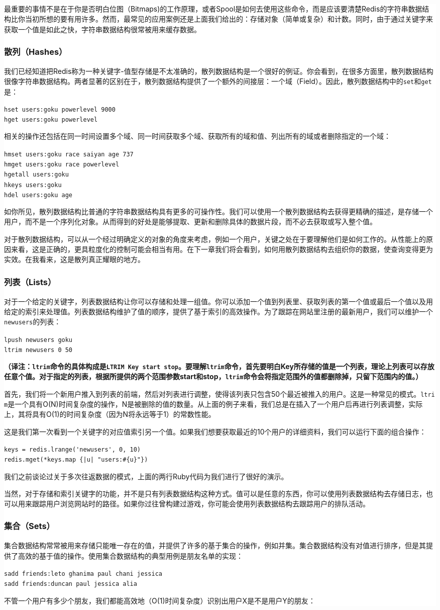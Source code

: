 最重要的事情不是在于你是否明白位图（Bitmaps)的工作原理，或者Spool是如何去使用这些命令，而是应该要清楚Redis的字符串数据结构比你当初所想的要有用许多。然而，最常见的应用案例还是上面我们给出的：存储对象（简单或复杂）和计数。同时，由于通过关键字来获取一个值是如此之快，字符串数据结构很常被用来缓存数据。

### 散列（Hashes）

我们已经知道把Redis称为一种关键字-值型存储是不太准确的，散列数据结构是一个很好的例证。你会看到，在很多方面里，散列数据结构很像字符串数据结构。两者显著的区别在于，散列数据结构提供了一个额外的间接层：一个域（Field）。因此，散列数据结构中的`set`和`get`是：

	hset users:goku powerlevel 9000
	hget users:goku powerlevel

相关的操作还包括在同一时间设置多个域、同一时间获取多个域、获取所有的域和值、列出所有的域或者删除指定的一个域：

	hmset users:goku race saiyan age 737
	hmget users:goku race powerlevel
	hgetall users:goku
	hkeys users:goku
	hdel users:goku age

如你所见，散列数据结构比普通的字符串数据结构具有更多的可操作性。我们可以使用一个散列数据结构去获得更精确的描述，是存储一个用户，而不是一个序列化对象。从而得到的好处是能够提取、更新和删除具体的数据片段，而不必去获取或写入整个值。

对于散列数据结构，可以从一个经过明确定义的对象的角度来考虑，例如一个用户，关键之处在于要理解他们是如何工作的。从性能上的原因来看，这是正确的，更具粒度化的控制可能会相当有用。在下一章我们将会看到，如何用散列数据结构去组织你的数据，使查询变得更为实效。在我看来，这是散列真正耀眼的地方。

### 列表（Lists）

对于一个给定的关键字，列表数据结构让你可以存储和处理一组值。你可以添加一个值到列表里、获取列表的第一个值或最后一个值以及用给定的索引来处理值。列表数据结构维护了值的顺序，提供了基于索引的高效操作。为了跟踪在网站里注册的最新用户，我们可以维护一个`newusers`的列表：

	lpush newusers goku
	ltrim newusers 0 50

**（译注：`ltrim`命令的具体构成是`LTRIM Key start stop`。要理解`ltrim`命令，首先要明白Key所存储的值是一个列表，理论上列表可以存放任意个值。对于指定的列表，根据所提供的两个范围参数start和stop，`ltrim`命令会将指定范围外的值都删除掉，只留下范围内的值。）**

首先，我们将一个新用户推入到列表的前端，然后对列表进行调整，使得该列表只包含50个最近被推入的用户。这是一种常见的模式。`ltrim`是一个具有O(N)时间复杂度的操作，N是被删除的值的数量。从上面的例子来看，我们总是在插入了一个用户后再进行列表调整，实际上，其将具有O(1)的时间复杂度（因为N将永远等于1）的常数性能。

这是我们第一次看到一个关键字的对应值索引另一个值。如果我们想要获取最近的10个用户的详细资料，我们可以运行下面的组合操作：

	keys = redis.lrange('newusers', 0, 10)
	redis.mget(*keys.map {|u| "users:#{u}"})

我们之前谈论过关于多次往返数据的模式，上面的两行Ruby代码为我们进行了很好的演示。

当然，对于存储和索引关键字的功能，并不是只有列表数据结构这种方式。值可以是任意的东西，你可以使用列表数据结构去存储日志，也可以用来跟踪用户浏览网站时的路径。如果你过往曾构建过游戏，你可能会使用列表数据结构去跟踪用户的排队活动。

### 集合（Sets）

集合数据结构常常被用来存储只能唯一存在的值，并提供了许多的基于集合的操作，例如并集。集合数据结构没有对值进行排序，但是其提供了高效的基于值的操作。使用集合数据结构的典型用例是朋友名单的实现：

	sadd friends:leto ghanima paul chani jessica
	sadd friends:duncan paul jessica alia

不管一个用户有多少个朋友，我们都能高效地（O(1)时间复杂度）识别出用户X是不是用户Y的朋友：
